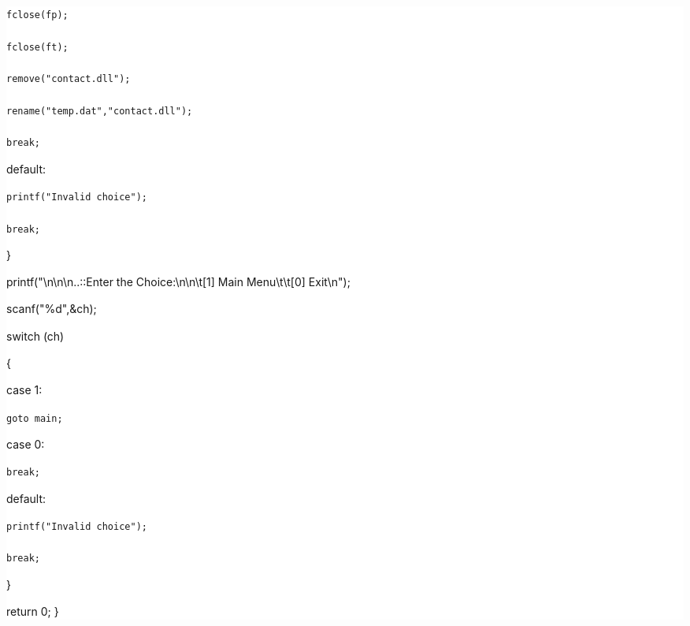     fclose(fp);

    fclose(ft);

    remove("contact.dll");

    rename("temp.dat","contact.dll");

    break;

default:

    printf("Invalid choice");

    break;

}

printf("\n\n\n..::Enter the Choice:\n\n\t[1] Main Menu\t\t[0] Exit\n");

scanf("%d",&ch);

switch (ch)

{

case 1:

    goto main;

case 0:

    break;

default:

    printf("Invalid choice");

    break;

}

return 0;
}
